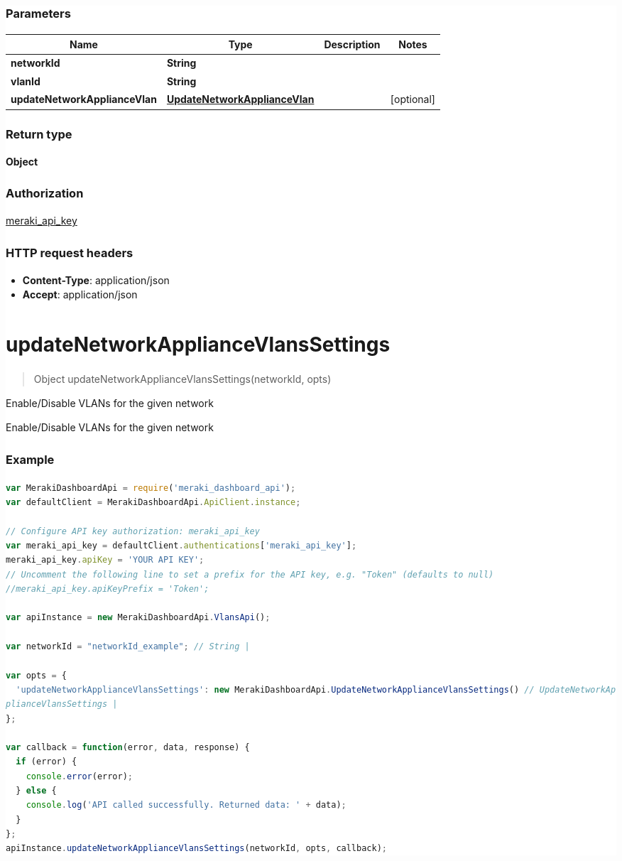 ### Parameters

Name | Type | Description  | Notes
------------- | ------------- | ------------- | -------------
 **networkId** | **String**|  | 
 **vlanId** | **String**|  | 
 **updateNetworkApplianceVlan** | [**UpdateNetworkApplianceVlan**](UpdateNetworkApplianceVlan.md)|  | [optional] 

### Return type

**Object**

### Authorization

[meraki_api_key](../README.md#meraki_api_key)

### HTTP request headers

 - **Content-Type**: application/json
 - **Accept**: application/json

<a name="updateNetworkApplianceVlansSettings"></a>
# **updateNetworkApplianceVlansSettings**
> Object updateNetworkApplianceVlansSettings(networkId, opts)

Enable/Disable VLANs for the given network

Enable/Disable VLANs for the given network

### Example
```javascript
var MerakiDashboardApi = require('meraki_dashboard_api');
var defaultClient = MerakiDashboardApi.ApiClient.instance;

// Configure API key authorization: meraki_api_key
var meraki_api_key = defaultClient.authentications['meraki_api_key'];
meraki_api_key.apiKey = 'YOUR API KEY';
// Uncomment the following line to set a prefix for the API key, e.g. "Token" (defaults to null)
//meraki_api_key.apiKeyPrefix = 'Token';

var apiInstance = new MerakiDashboardApi.VlansApi();

var networkId = "networkId_example"; // String | 

var opts = { 
  'updateNetworkApplianceVlansSettings': new MerakiDashboardApi.UpdateNetworkApplianceVlansSettings() // UpdateNetworkApplianceVlansSettings | 
};

var callback = function(error, data, response) {
  if (error) {
    console.error(error);
  } else {
    console.log('API called successfully. Returned data: ' + data);
  }
};
apiInstance.updateNetworkApplianceVlansSettings(networkId, opts, callback);
```
